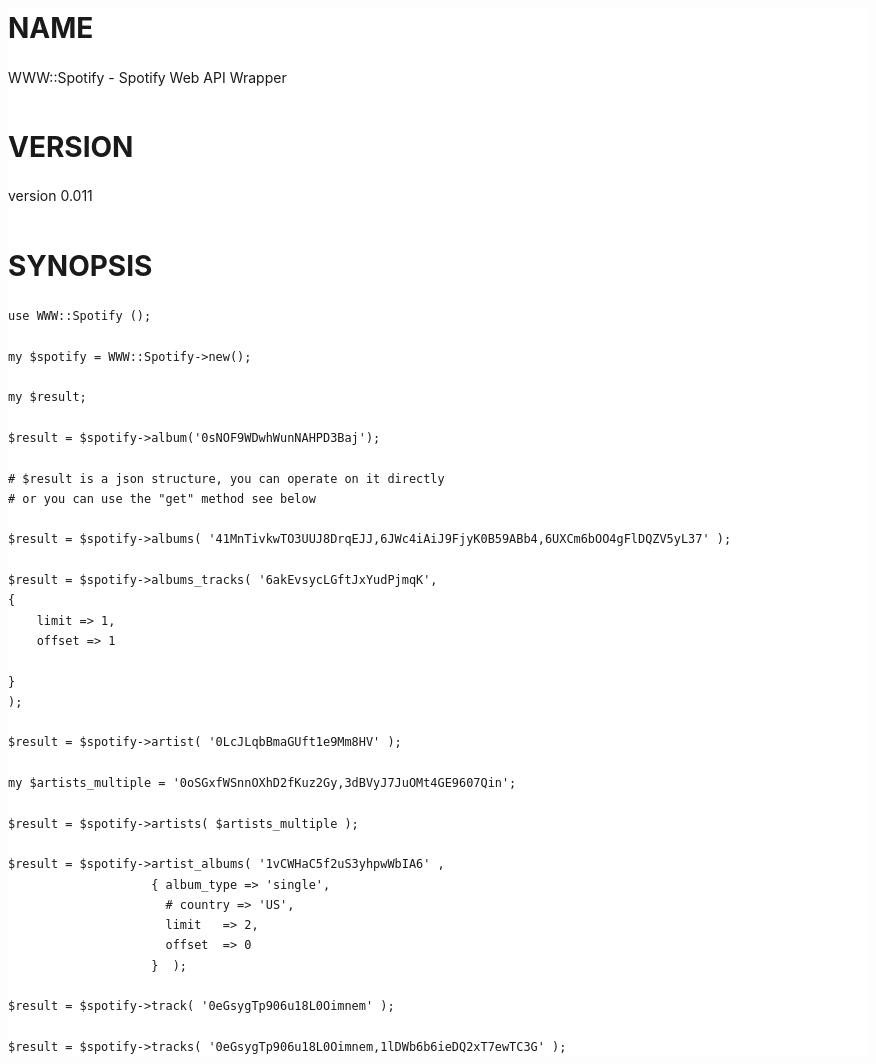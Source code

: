 # NAME

WWW::Spotify - Spotify Web API Wrapper

# VERSION

version 0.011

# SYNOPSIS

    use WWW::Spotify ();

    my $spotify = WWW::Spotify->new();

    my $result;

    $result = $spotify->album('0sNOF9WDwhWunNAHPD3Baj');

    # $result is a json structure, you can operate on it directly
    # or you can use the "get" method see below

    $result = $spotify->albums( '41MnTivkwTO3UUJ8DrqEJJ,6JWc4iAiJ9FjyK0B59ABb4,6UXCm6bOO4gFlDQZV5yL37' );

    $result = $spotify->albums_tracks( '6akEvsycLGftJxYudPjmqK',
    {
        limit => 1,
        offset => 1

    }
    );

    $result = $spotify->artist( '0LcJLqbBmaGUft1e9Mm8HV' );

    my $artists_multiple = '0oSGxfWSnnOXhD2fKuz2Gy,3dBVyJ7JuOMt4GE9607Qin';

    $result = $spotify->artists( $artists_multiple );

    $result = $spotify->artist_albums( '1vCWHaC5f2uS3yhpwWbIA6' ,
                        { album_type => 'single',
                          # country => 'US',
                          limit   => 2,
                          offset  => 0
                        }  );

    $result = $spotify->track( '0eGsygTp906u18L0Oimnem' );

    $result = $spotify->tracks( '0eGsygTp906u18L0Oimnem,1lDWb6b6ieDQ2xT7ewTC3G' );
